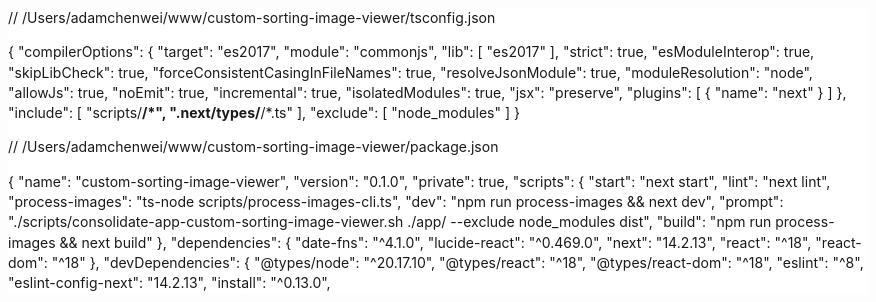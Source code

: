 // /Users/adamchenwei/www/custom-sorting-image-viewer/tsconfig.json

{
  "compilerOptions": {
    "target": "es2017",
    "module": "commonjs",
    "lib": [
      "es2017"
    ],
    "strict": true,
    "esModuleInterop": true,
    "skipLibCheck": true,
    "forceConsistentCasingInFileNames": true,
    "resolveJsonModule": true,
    "moduleResolution": "node",
    "allowJs": true,
    "noEmit": true,
    "incremental": true,
    "isolatedModules": true,
    "jsx": "preserve",
    "plugins": [
      {
        "name": "next"
      }
    ]
  },
  "include": [
    "scripts/**/*",
    ".next/types/**/*.ts"
  ],
  "exclude": [
    "node_modules"
  ]
}


// /Users/adamchenwei/www/custom-sorting-image-viewer/package.json

{
  "name": "custom-sorting-image-viewer",
  "version": "0.1.0",
  "private": true,
  "scripts": {
    "start": "next start",
    "lint": "next lint",
    "process-images": "ts-node scripts/process-images-cli.ts",
    "dev": "npm run process-images && next dev",
    "prompt": "./scripts/consolidate-app-custom-sorting-image-viewer.sh ./app/ --exclude node_modules dist",
    "build": "npm run process-images && next build"
  },
  "dependencies": {
    "date-fns": "^4.1.0",
    "lucide-react": "^0.469.0",
    "next": "14.2.13",
    "react": "^18",
    "react-dom": "^18"
  },
  "devDependencies": {
    "@types/node": "^20.17.10",
    "@types/react": "^18",
    "@types/react-dom": "^18",
    "eslint": "^8",
    "eslint-config-next": "14.2.13",
    "install": "^0.13.0",